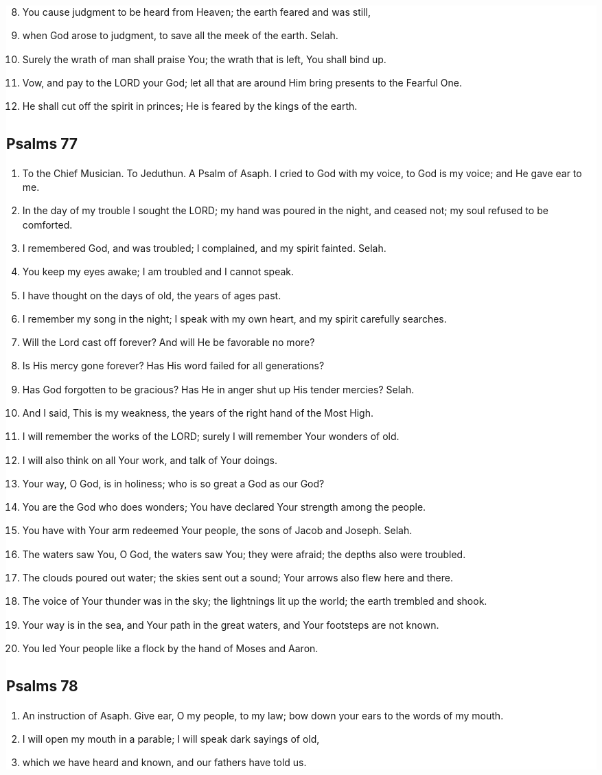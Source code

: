 8. You cause judgment to be heard from Heaven; the earth feared and was still,

9. when God arose to judgment, to save all the meek of the earth. Selah.

10. Surely the wrath of man shall praise You; the wrath that is left, You shall bind up.

11. Vow, and pay to the LORD your God; let all that are around Him bring presents to the Fearful One.

12. He shall cut off the spirit in princes; He is feared by the kings of the earth.  

## Psalms 77

1. To the Chief Musician. To Jeduthun. A Psalm of Asaph. I cried to God with my voice, to God is my voice; and He gave ear to me.

2. In the day of my trouble I sought the LORD; my hand was poured in the night, and ceased not; my soul refused to be comforted.

3. I remembered God, and was troubled; I complained, and my spirit fainted. Selah.

4. You keep my eyes awake; I am troubled and I cannot speak.

5. I have thought on the days of old, the years of ages past.

6. I remember my song in the night; I speak with my own heart, and my spirit carefully searches.

7. Will the Lord cast off forever? And will He be favorable no more?

8. Is His mercy gone forever? Has His word failed for all generations?

9. Has God forgotten to be gracious? Has He in anger shut up His tender mercies? Selah.

10. And I said, This is my weakness, the years of the right hand of the Most High.   

11. I will remember the works of the LORD; surely I will remember Your wonders of old.

12. I will also think on all Your work, and talk of Your doings.

13. Your way, O God, is in holiness; who is so great a God as our God?

14. You are the God who does wonders; You have declared Your strength among the people.

15. You have with Your arm redeemed Your people, the sons of Jacob and Joseph. Selah.

16. The waters saw You, O God, the waters saw You; they were afraid; the depths also were troubled.

17. The clouds poured out water; the skies sent out a sound; Your arrows also flew here and there.

18. The voice of Your thunder was in the sky; the lightnings lit up the world; the earth trembled and shook.

19. Your way is in the sea, and Your path in the great waters, and Your footsteps are not known.

20. You led Your people like a flock by the hand of Moses and Aaron.  

## Psalms 78

1. An instruction of Asaph. Give ear, O my people, to my law; bow down your ears to the words of my mouth.

2. I will open my mouth in a parable; I will speak dark sayings of old,

3. which we have heard and known, and our fathers have told us.

